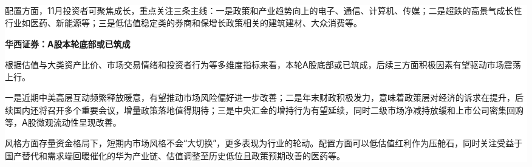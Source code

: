 配置方面，11月投资者可聚焦成长，重点关注三条主线：一是政策和产业趋势向上的电子、通信、计算机、传媒；二是超跌的高景气成长性行业如医药、新能源等；三是低估值稳定类的券商和保增长政策相关的建筑建材、大众消费等。

**华西证券：A股本轮底部或已筑成**

根据估值与大类资产比价、市场交易情绪和投资者行为等多维度指标来看，本轮A股底部或已筑成，后续三方面积极因素有望驱动市场震荡上行。

一是近期中美高层互动频繁释放暖意，有望推动市场风险偏好进一步改善；二是年末财政积极发力，意味着政策层对经济的诉求在提升，后续国内还将召开多个重要会议，增量政策落地值得期待；三是中央汇金的增持行为有望延续，同时二级市场净减持放缓和上市公司密集回购等，A股微观流动性呈现改善。

风格方面存量资金格局下，短期内市场风格不会“大切换”，更多表现为行业的轮动。配置方面可以低估值红利作为压舱石，同时关注受益于国产替代和需求端回暖催化的华为产业链、估值调整至历史低位且政策预期改善的医药等。